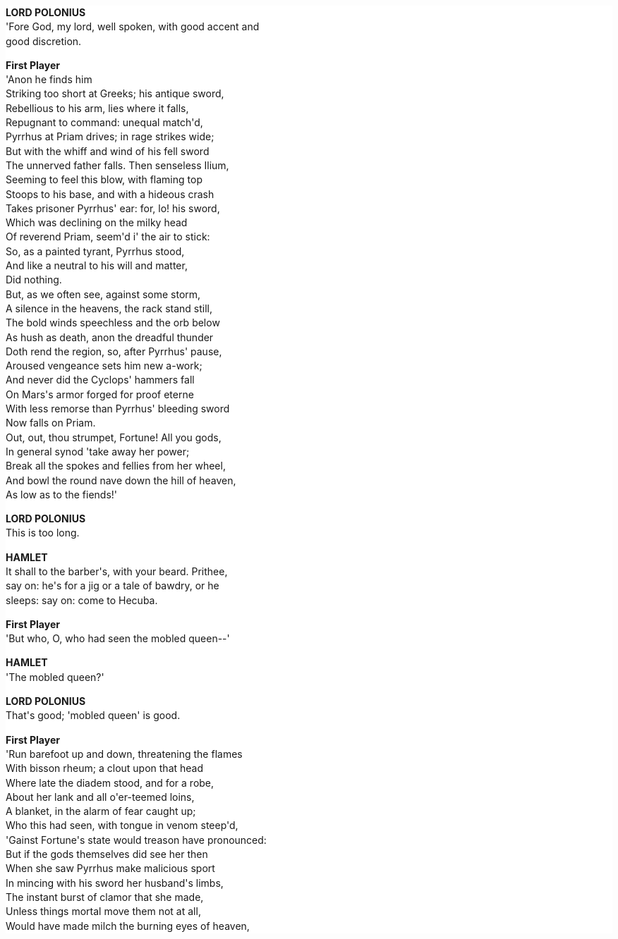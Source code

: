 **LORD POLONIUS**  
'Fore God, my lord, well spoken, with good accent and  
good discretion.

**First Player**  
'Anon he finds him  
Striking too short at Greeks; his antique sword,  
Rebellious to his arm, lies where it falls,  
Repugnant to command: unequal match'd,  
Pyrrhus at Priam drives; in rage strikes wide;  
But with the whiff and wind of his fell sword  
The unnerved father falls. Then senseless Ilium,  
Seeming to feel this blow, with flaming top  
Stoops to his base, and with a hideous crash  
Takes prisoner Pyrrhus' ear: for, lo! his sword,  
Which was declining on the milky head  
Of reverend Priam, seem'd i' the air to stick:  
So, as a painted tyrant, Pyrrhus stood,  
And like a neutral to his will and matter,  
Did nothing.  
But, as we often see, against some storm,  
A silence in the heavens, the rack stand still,  
The bold winds speechless and the orb below  
As hush as death, anon the dreadful thunder  
Doth rend the region, so, after Pyrrhus' pause,  
Aroused vengeance sets him new a-work;  
And never did the Cyclops' hammers fall  
On Mars's armor forged for proof eterne  
With less remorse than Pyrrhus' bleeding sword  
Now falls on Priam.  
Out, out, thou strumpet, Fortune! All you gods,  
In general synod 'take away her power;  
Break all the spokes and fellies from her wheel,  
And bowl the round nave down the hill of heaven,  
As low as to the fiends!'

**LORD POLONIUS**  
This is too long.

**HAMLET**  
It shall to the barber's, with your beard. Prithee,  
say on: he's for a jig or a tale of bawdry, or he  
sleeps: say on: come to Hecuba.

**First Player**  
'But who, O, who had seen the mobled queen--'

**HAMLET**  
'The mobled queen?'

**LORD POLONIUS**  
That's good; 'mobled queen' is good.

**First Player**  
'Run barefoot up and down, threatening the flames  
With bisson rheum; a clout upon that head  
Where late the diadem stood, and for a robe,  
About her lank and all o'er-teemed loins,  
A blanket, in the alarm of fear caught up;  
Who this had seen, with tongue in venom steep'd,  
'Gainst Fortune's state would treason have pronounced:  
But if the gods themselves did see her then  
When she saw Pyrrhus make malicious sport  
In mincing with his sword her husband's limbs,  
The instant burst of clamor that she made,  
Unless things mortal move them not at all,  
Would have made milch the burning eyes of heaven,  
